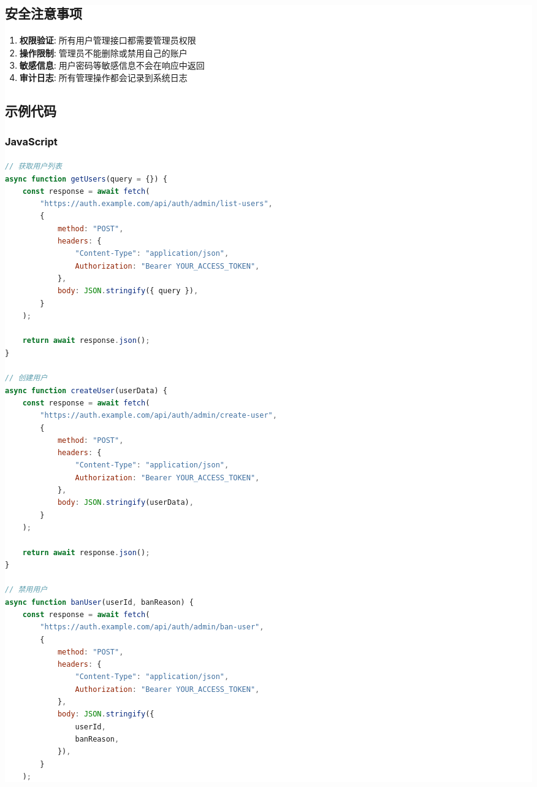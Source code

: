 ## 安全注意事项

1. **权限验证**: 所有用户管理接口都需要管理员权限
2. **操作限制**: 管理员不能删除或禁用自己的账户
3. **敏感信息**: 用户密码等敏感信息不会在响应中返回
4. **审计日志**: 所有管理操作都会记录到系统日志

## 示例代码

### JavaScript

```javascript
// 获取用户列表
async function getUsers(query = {}) {
    const response = await fetch(
        "https://auth.example.com/api/auth/admin/list-users",
        {
            method: "POST",
            headers: {
                "Content-Type": "application/json",
                Authorization: "Bearer YOUR_ACCESS_TOKEN",
            },
            body: JSON.stringify({ query }),
        }
    );

    return await response.json();
}

// 创建用户
async function createUser(userData) {
    const response = await fetch(
        "https://auth.example.com/api/auth/admin/create-user",
        {
            method: "POST",
            headers: {
                "Content-Type": "application/json",
                Authorization: "Bearer YOUR_ACCESS_TOKEN",
            },
            body: JSON.stringify(userData),
        }
    );

    return await response.json();
}

// 禁用用户
async function banUser(userId, banReason) {
    const response = await fetch(
        "https://auth.example.com/api/auth/admin/ban-user",
        {
            method: "POST",
            headers: {
                "Content-Type": "application/json",
                Authorization: "Bearer YOUR_ACCESS_TOKEN",
            },
            body: JSON.stringify({
                userId,
                banReason,
            }),
        }
    );

```